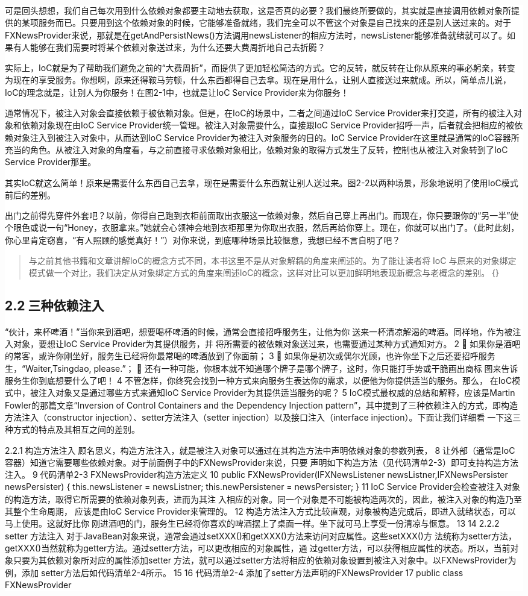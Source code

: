  
可是回头想想，我们自己每次用到什么依赖对象都要主动地去获取，这是否真的必要？我们最终所要做的，其实就是直接调用依赖对象所提供的某项服务而已。只要用到这个依赖对象的时候，它能够准备就绪，我们完全可以不管这个对象是自己找来的还是别人送过来的。对于FXNewsProvider来说，那就是在getAndPersistNews()方法调用newsListener的相应方法时，newsListener能够准备就绪就可以了。如果有人能够在我们需要时将某个依赖对象送过来，为什么还要大费周折地自己去折腾？ 

实际上，IoC就是为了帮助我们避免之前的“大费周折”，而提供了更加轻松简洁的方式。它的反转，就反转在让你从原来的事必躬亲，转变为现在的享受服务。你想啊，原来还得鞍马劳顿，什么东西都得自己去拿。现在是用什么，让别人直接送过来就成。所以，简单点儿说，IoC的理念就是，让别人为你服务！在图2-1中，也就是让IoC Service Provider来为你服务！

通常情况下，被注入对象会直接依赖于被依赖对象。但是，在IoC的场景中，二者之间通过IoC Service Provider来打交道，所有的被注入对象和依赖对象现在由IoC Service Provider统一管理。被注入对象需要什么，直接跟IoC Service Provider招呼一声，后者就会把相应的被依赖对象注入到被注入对象中，从而达到IoC Service Provider为被注入对象服务的目的。IoC Service Provider在这里就是通常的IoC容器所充当的角色。从被注入对象的角度看，与之前直接寻求依赖对象相比，依赖对象的取得方式发生了反转，控制也从被注入对象转到了IoC Service Provider那里。

其实IoC就这么简单！原来是需要什么东西自己去拿，现在是需要什么东西就让别人送过来。图2-2以两种场景，形象地说明了使用IoC模式前后的差别。

出门之前得先穿件外套吧？以前，你得自己跑到衣柜前面取出衣服这一依赖对象，然后自己穿上再出门。而现在，你只要跟你的“另一半”使个眼色或说一句“Honey，衣服拿来。”她就会心领神会地到衣柜那里为你取出衣服，然后再给你穿上。现在，你就可以出门了。（此时此刻，你心里肯定窃喜，“有人照顾的感觉真好！”）对你来说，到底哪种场景比较惬意，我想已经不言自明了吧？

> 与之前其他书籍和文章讲解IoC的概念方式不同，本书这里不是从对象解耦的角度来阐述的。为了能让读者将 IoC 与原来的对象绑定模式做一个对比，我们决定从对象绑定方式的角度来阐述IoC的概念，这样对比可以更加鲜明地表现新概念与老概念的差别。
{}

## 2.2 三种依赖注入

“伙计，来杯啤酒！”当你来到酒吧，想要喝杯啤酒的时候，通常会直接招呼服务生，让他为你
送来一杯清凉解渴的啤酒。同样地，作为被注入对象，要想让IoC Service Provider为其提供服务，并
将所需要的被依赖对象送过来，也需要通过某种方式通知对方。
2 
 如果你是酒吧的常客，或许你刚坐好，服务生已经将你最常喝的啤酒放到了你面前； 3 
 如果你是初次或偶尔光顾，也许你坐下之后还要招呼服务生，“Waiter,Tsingdao, please.”；
 还有一种可能，你根本就不知道哪个牌子是哪个牌子，这时，你只能打手势或干脆画出商标
图来告诉服务生你到底想要什么了吧！ 4 
不管怎样，你终究会找到一种方式来向服务生表达你的需求，以便他为你提供适当的服务。那么，
在IoC模式中，被注入对象又是通过哪些方式来通知IoC Service Provider为其提供适当服务的呢？ 5 
IoC模式最权威的总结和解释，应该是Martin Fowler的那篇文章“Inversion of Control Containers and 
the Dependency Injection pattern”，其中提到了三种依赖注入的方式，即构造方法注入（constructor 
injection）、setter方法注入（setter injection）以及接口注入（interface injection）。下面让我们详细看
一下这三种方式的特点及其相互之间的差别。

2.2.1 构造方法注入
顾名思义，构造方法注入，就是被注入对象可以通过在其构造方法中声明依赖对象的参数列表， 8 
让外部（通常是IoC容器）知道它需要哪些依赖对象。对于前面例子中的FXNewsProvider来说，只要
声明如下构造方法（见代码清单2-3）即可支持构造方法注入。 9 
代码清单2-3 FXNewsProvider构造方法定义
10 public FXNewsProvider(IFXNewsListener newsListner,IFXNewsPersister newsPersister) 
{ 
 this.newsListener = newsListner; 
this.newPersistener = newsPersister; 
} 11 
IoC Service Provider会检查被注入对象的构造方法，取得它所需要的依赖对象列表，进而为其注
入相应的对象。同一个对象是不可能被构造两次的，因此，被注入对象的构造乃至其整个生命周期，
应该是由IoC Service Provider来管理的。
12 
构造方法注入方式比较直观，对象被构造完成后，即进入就绪状态，可以马上使用。这就好比你
刚进酒吧的门，服务生已经将你喜欢的啤酒摆上了桌面一样。坐下就可马上享受一份清凉与惬意。 13 
14 2.2.2 setter 方法注入
对于JavaBean对象来说，通常会通过setXXX()和getXXX()方法来访问对应属性。这些setXXX()方
法统称为setter方法，getXXX()当然就称为getter方法。通过setter方法，可以更改相应的对象属性，通
过getter方法，可以获得相应属性的状态。所以，当前对象只要为其依赖对象所对应的属性添加setter
方法，就可以通过setter方法将相应的依赖对象设置到被注入对象中。以FXNewsProvider为例，添加
setter方法后如代码清单2-4所示。
15 
16 
代码清单2-4 添加了setter方法声明的FXNewsProvider 17 public class FXNewsProvider 
